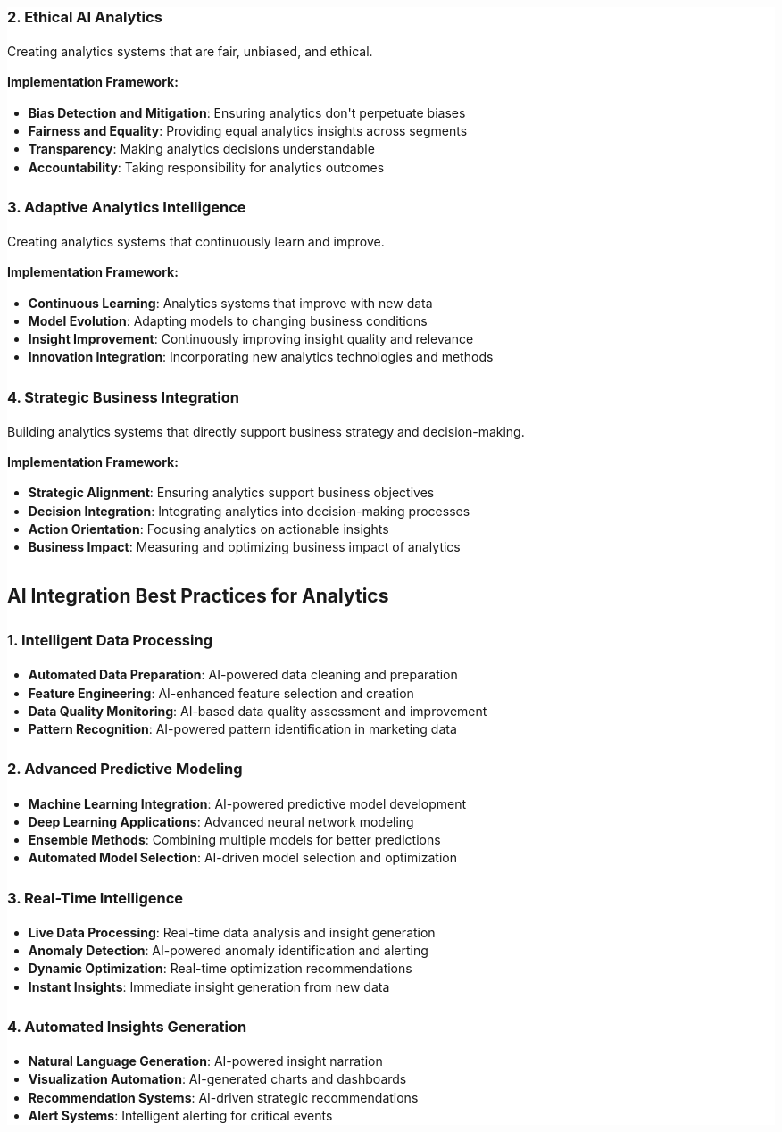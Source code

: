 ### 2. **Ethical AI Analytics**
Creating analytics systems that are fair, unbiased, and ethical.

**Implementation Framework:**
- **Bias Detection and Mitigation**: Ensuring analytics don't perpetuate biases
- **Fairness and Equality**: Providing equal analytics insights across segments
- **Transparency**: Making analytics decisions understandable
- **Accountability**: Taking responsibility for analytics outcomes

### 3. **Adaptive Analytics Intelligence**
Creating analytics systems that continuously learn and improve.

**Implementation Framework:**
- **Continuous Learning**: Analytics systems that improve with new data
- **Model Evolution**: Adapting models to changing business conditions
- **Insight Improvement**: Continuously improving insight quality and relevance
- **Innovation Integration**: Incorporating new analytics technologies and methods

### 4. **Strategic Business Integration**
Building analytics systems that directly support business strategy and decision-making.

**Implementation Framework:**
- **Strategic Alignment**: Ensuring analytics support business objectives
- **Decision Integration**: Integrating analytics into decision-making processes
- **Action Orientation**: Focusing analytics on actionable insights
- **Business Impact**: Measuring and optimizing business impact of analytics

## AI Integration Best Practices for Analytics

### 1. **Intelligent Data Processing**
- **Automated Data Preparation**: AI-powered data cleaning and preparation
- **Feature Engineering**: AI-enhanced feature selection and creation
- **Data Quality Monitoring**: AI-based data quality assessment and improvement
- **Pattern Recognition**: AI-powered pattern identification in marketing data

### 2. **Advanced Predictive Modeling**
- **Machine Learning Integration**: AI-powered predictive model development
- **Deep Learning Applications**: Advanced neural network modeling
- **Ensemble Methods**: Combining multiple models for better predictions
- **Automated Model Selection**: AI-driven model selection and optimization

### 3. **Real-Time Intelligence**
- **Live Data Processing**: Real-time data analysis and insight generation
- **Anomaly Detection**: AI-powered anomaly identification and alerting
- **Dynamic Optimization**: Real-time optimization recommendations
- **Instant Insights**: Immediate insight generation from new data

### 4. **Automated Insights Generation**
- **Natural Language Generation**: AI-powered insight narration
- **Visualization Automation**: AI-generated charts and dashboards
- **Recommendation Systems**: AI-driven strategic recommendations
- **Alert Systems**: Intelligent alerting for critical events
